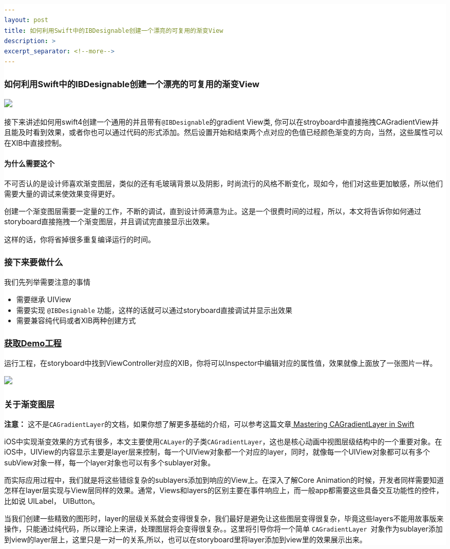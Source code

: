 ```yaml
---
layout: post
title: 如何利用Swift中的IBDesignable创建一个漂亮的可复用的渐变View
description: >
excerpt_separator: <!--more-->
---
```


### 如何利用Swift中的IBDesignable创建一个漂亮的可复用的渐变View

![](https://ws1.sinaimg.cn/large/006tNbRwgy1fxi32ztfg7j30sg0lcdgm.jpg)

接下来讲述如何用swift4创建一个通用的并且带有`@IBDesignable`的gradient View类, 你可以在stroyboard中直接拖拽CAGradientView并且能及时看到效果，或者你也可以通过代码的形式添加。然后设置开始和结束两个点对应的色值已经颜色渐变的方向，当然，这些属性可以在XIB中直接控制。



#### 为什么需要这个

不可否认的是设计师喜欢渐变图层，类似的还有毛玻璃背景以及阴影，时尚流行的风格不断变化，现如今，他们对这些更加敏感，所以他们需要大量的调试来使效果变得更好。

创建一个渐变图层需要一定量的工作，不断的调试，直到设计师满意为止。这是一个很费时间的过程，所以，本文将告诉你如何通过storyboard直接拖拽一个渐变图层，并且调试完直接显示出效果。

这样的话，你将省掉很多重复编译运行的时间。



### 接下来要做什么
我们先列举需要注意的事情

* 需要继承 UIView
* 需要实现 `@IBDesignable` 功能，这样的话就可以通过storyboard直接调试并显示出效果
* 需要兼容纯代码或者XIB两种创建方式


### [获取Demo工程](https://github.com/leedowthwaite/LDGradientView)

运行工程，在storyboard中找到ViewController对应的XIB，你将可以Inspector中编辑对应的属性值，效果就像上面放了一张图片一样。

![](https://ws3.sinaimg.cn/large/006tNbRwgy1fxi53aki1ej30xx0oudjc.jpg)


### 关于渐变图层
__注意：__ 这不是`CAGradientLayer`的文档，如果你想了解更多基础的介绍，可以参考这篇文章[ Mastering CAGradientLayer in Swift](https://appcodelabs.com/ios-gradients-how-use-cagradientlayer-swift)

iOS中实现渐变效果的方式有很多，本文主要使用`CALayer`的子类`CAGradientLayer`，这也是核心动画中视图层级结构中的一个重要对象。在iOS中，UIView的内容显示主要是layer层来控制，每一个UIView对象都一个对应的layer，同时，就像每一个UIView对象都可以有多个subView对象一样，每一个layer对象也可以有多个sublayer对象。

而实际应用过程中，我们就是将这些错综复杂的sublayers添加到响应的View上。在深入了解Core Animation的时候，开发者同样需要知道怎样在layer层实现与View层同样的效果。通常，Views和layers的区别主要在事件响应上，而一般app都需要这些具备交互功能性的控件，比如说 UILabel， UIButton。

当我们创建一些精致的图形时，layer的层级关系就会变得很复杂，我们最好是避免让这些图层变得很复杂，毕竟这些layers不能用故事版来操作，只能通过纯代码，所以理论上来讲，处理图层将会变得很复杂。。这里将引导你将一个简单 `CAGradientLayer `对象作为sublayer添加到view的layer层上，这里只是一对一的关系,所以，也可以在storyboard里将layer添加到view里的效果展示出来。
